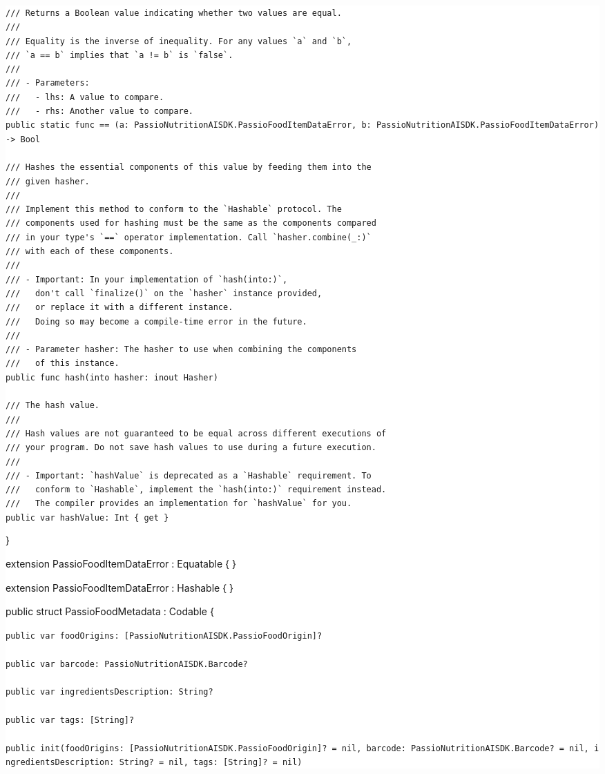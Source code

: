     /// Returns a Boolean value indicating whether two values are equal.
    ///
    /// Equality is the inverse of inequality. For any values `a` and `b`,
    /// `a == b` implies that `a != b` is `false`.
    ///
    /// - Parameters:
    ///   - lhs: A value to compare.
    ///   - rhs: Another value to compare.
    public static func == (a: PassioNutritionAISDK.PassioFoodItemDataError, b: PassioNutritionAISDK.PassioFoodItemDataError) -> Bool

    /// Hashes the essential components of this value by feeding them into the
    /// given hasher.
    ///
    /// Implement this method to conform to the `Hashable` protocol. The
    /// components used for hashing must be the same as the components compared
    /// in your type's `==` operator implementation. Call `hasher.combine(_:)`
    /// with each of these components.
    ///
    /// - Important: In your implementation of `hash(into:)`,
    ///   don't call `finalize()` on the `hasher` instance provided,
    ///   or replace it with a different instance.
    ///   Doing so may become a compile-time error in the future.
    ///
    /// - Parameter hasher: The hasher to use when combining the components
    ///   of this instance.
    public func hash(into hasher: inout Hasher)

    /// The hash value.
    ///
    /// Hash values are not guaranteed to be equal across different executions of
    /// your program. Do not save hash values to use during a future execution.
    ///
    /// - Important: `hashValue` is deprecated as a `Hashable` requirement. To
    ///   conform to `Hashable`, implement the `hash(into:)` requirement instead.
    ///   The compiler provides an implementation for `hashValue` for you.
    public var hashValue: Int { get }
}

extension PassioFoodItemDataError : Equatable {
}

extension PassioFoodItemDataError : Hashable {
}

public struct PassioFoodMetadata : Codable {

    public var foodOrigins: [PassioNutritionAISDK.PassioFoodOrigin]?

    public var barcode: PassioNutritionAISDK.Barcode?

    public var ingredientsDescription: String?

    public var tags: [String]?

    public init(foodOrigins: [PassioNutritionAISDK.PassioFoodOrigin]? = nil, barcode: PassioNutritionAISDK.Barcode? = nil, ingredientsDescription: String? = nil, tags: [String]? = nil)
